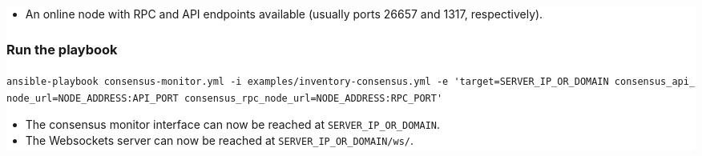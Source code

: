 * An online node with RPC and API endpoints available (usually ports 26657 and 1317, respectively).

### Run the playbook 

```
ansible-playbook consensus-monitor.yml -i examples/inventory-consensus.yml -e 'target=SERVER_IP_OR_DOMAIN consensus_api_node_url=NODE_ADDRESS:API_PORT consensus_rpc_node_url=NODE_ADDRESS:RPC_PORT'
```

- The consensus monitor interface can now be reached at `SERVER_IP_OR_DOMAIN`.
- The Websockets server can now be reached at `SERVER_IP_OR_DOMAIN/ws/`.

